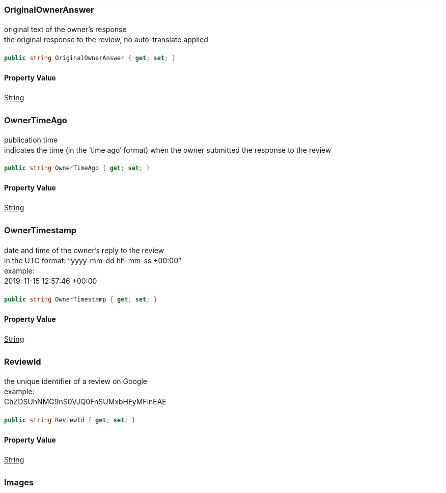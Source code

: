 ### **OriginalOwnerAnswer**

original text of the owner’s response
 <br>the original response to the review, no auto-translate applied

```csharp
public string OriginalOwnerAnswer { get; set; }
```

#### Property Value

[String](https://docs.microsoft.com/en-us/dotnet/api/system.string)<br>

### **OwnerTimeAgo**

publication time
 <br>indicates the time (in the ‘time ago’ format) when the owner submitted the response to the review

```csharp
public string OwnerTimeAgo { get; set; }
```

#### Property Value

[String](https://docs.microsoft.com/en-us/dotnet/api/system.string)<br>

### **OwnerTimestamp**

date and time of the owner’s reply to the review
 <br>in the UTC format: “yyyy-mm-dd hh-mm-ss +00:00”
 <br>example:
 <br>2019-11-15 12:57:46 +00:00

```csharp
public string OwnerTimestamp { get; set; }
```

#### Property Value

[String](https://docs.microsoft.com/en-us/dotnet/api/system.string)<br>

### **ReviewId**

the unique identifier of a review on Google
 <br>example:
 <br>ChZDSUhNMG9nS0VJQ0FnSUMxbHFyMFlnEAE

```csharp
public string ReviewId { get; set; }
```

#### Property Value

[String](https://docs.microsoft.com/en-us/dotnet/api/system.string)<br>

### **Images**
